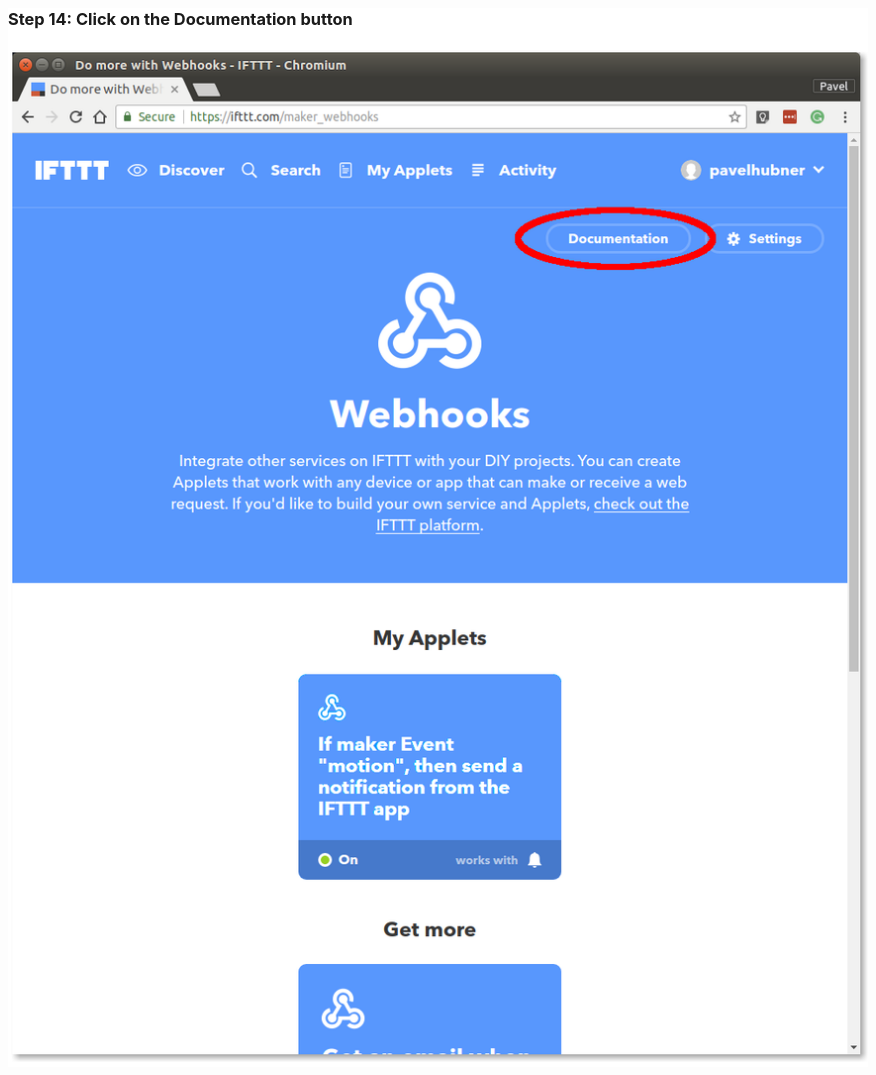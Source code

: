 ### Step 14: Click on the **Documentation** button

![](../.gitbook/assets/_projects_radio-motion-detector_ifttt-14.png)
